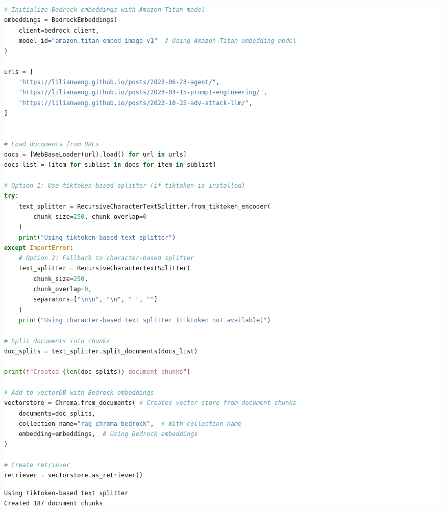 
```python
# Initialize Bedrock embeddings with Amazon Titan model
embeddings = BedrockEmbeddings(
    client=bedrock_client,
    model_id="amazon.titan-embed-image-v1"  # Using Amazon Titan embedding model
)

urls = [
    "https://lilianweng.github.io/posts/2023-06-23-agent/",
    "https://lilianweng.github.io/posts/2023-03-15-prompt-engineering/",
    "https://lilianweng.github.io/posts/2023-10-25-adv-attack-llm/",
]


# Load documents from URLs
docs = [WebBaseLoader(url).load() for url in urls]
docs_list = [item for sublist in docs for item in sublist]

# Option 1: Use tiktoken-based splitter (if tiktoken is installed)
try:
    text_splitter = RecursiveCharacterTextSplitter.from_tiktoken_encoder(
        chunk_size=250, chunk_overlap=0
    )
    print("Using tiktoken-based text splitter")
except ImportError:
    # Option 2: Fallback to character-based splitter
    text_splitter = RecursiveCharacterTextSplitter(
        chunk_size=250,
        chunk_overlap=0,
        separators=["\n\n", "\n", " ", ""]
    )
    print("Using character-based text splitter (tiktoken not available)")

# Split documents into chunks
doc_splits = text_splitter.split_documents(docs_list)

print(f"Created {len(doc_splits)} document chunks")

# Add to vectorDB with Bedrock embeddings
vectorstore = Chroma.from_documents( # Creates vector store from document chunks
    documents=doc_splits,
    collection_name="rag-chroma-bedrock",  # With collection name 
    embedding=embeddings,  # Using Bedrock embeddings
)

# Create retriever
retriever = vectorstore.as_retriever()
```

    Using tiktoken-based text splitter
    Created 187 document chunks


[^1]: [What is an AI agent?](https://blog.langchain.com/what-is-an-agent/){:target="_blank"}
[^2]: [Oreilly AI Agents](https://github.com/sinanuozdemir/oreilly-ai-agents/blob/main/notebooks/LangGraph_Hello_World.ipynb){:target="_blank"}
[^3]: [LangGraph](https://www.langchain.com/langgraph){:target="_blank"}
[^4]: [Stanford STORM Research Project](https://storm-project.stanford.edu/research/storm/){:target="_blank"}
[^5]: [How to return structured data from a model \| 🦜️🔗 LangChain](https://python.langchain.com/docs/how_to/structured_output/){:target="_blank"}
[^6]: [LangChain Expression Language (LCEL) \| 🦜️🔗 LangChain](https://python.langchain.com/docs/concepts/lcel/){:target="_blank"}
[^7]: [langchain-community](https://python.langchain.com/api_reference/community/index.html){:target="_blank"}
[^8]: [Comparing agentic AI frameworks - AWS Prescriptive Guidance](https://docs.aws.amazon.com/prescriptive-guidance/latest/agentic-ai-frameworks/comparing-agentic-ai-frameworks.html)
